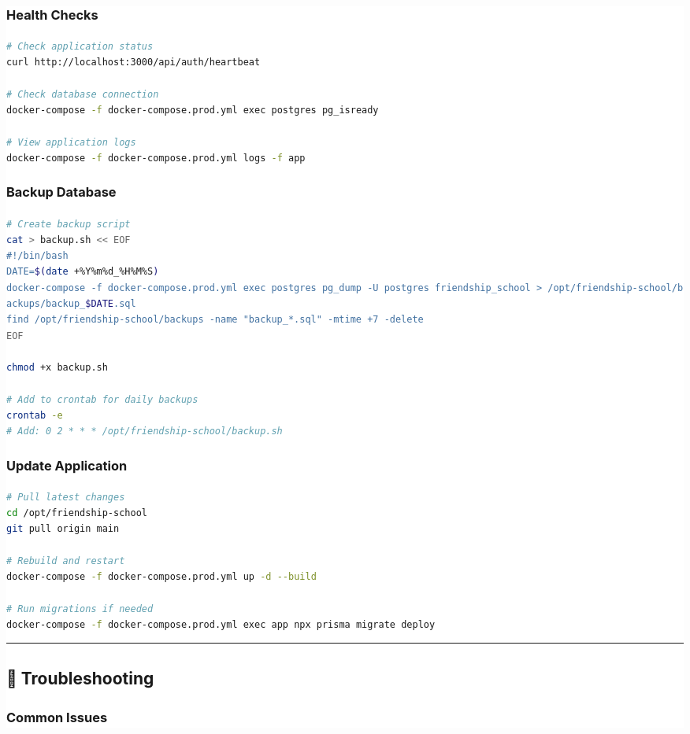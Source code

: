 ### Health Checks

```bash
# Check application status
curl http://localhost:3000/api/auth/heartbeat

# Check database connection
docker-compose -f docker-compose.prod.yml exec postgres pg_isready

# View application logs
docker-compose -f docker-compose.prod.yml logs -f app
```

### Backup Database

```bash
# Create backup script
cat > backup.sh << EOF
#!/bin/bash
DATE=$(date +%Y%m%d_%H%M%S)
docker-compose -f docker-compose.prod.yml exec postgres pg_dump -U postgres friendship_school > /opt/friendship-school/backups/backup_$DATE.sql
find /opt/friendship-school/backups -name "backup_*.sql" -mtime +7 -delete
EOF

chmod +x backup.sh

# Add to crontab for daily backups
crontab -e
# Add: 0 2 * * * /opt/friendship-school/backup.sh
```

### Update Application

```bash
# Pull latest changes
cd /opt/friendship-school
git pull origin main

# Rebuild and restart
docker-compose -f docker-compose.prod.yml up -d --build

# Run migrations if needed
docker-compose -f docker-compose.prod.yml exec app npx prisma migrate deploy
```

---

## 🚨 Troubleshooting

### Common Issues

